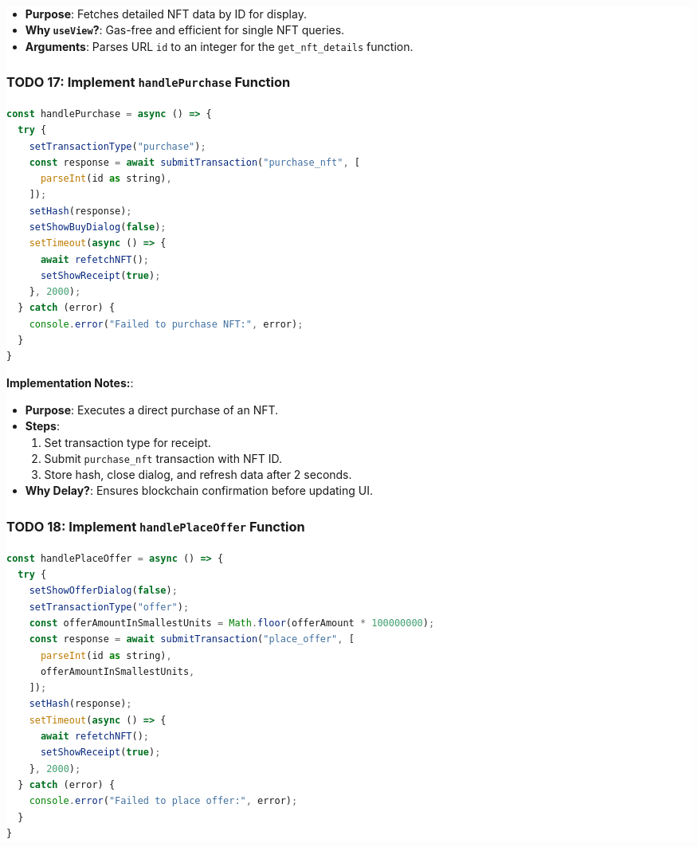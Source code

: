 - **Purpose**: Fetches detailed NFT data by ID for display.
- **Why `useView`?**: Gas-free and efficient for single NFT queries.
- **Arguments**: Parses URL `id` to an integer for the `get_nft_details` function.

### TODO 17: Implement `handlePurchase` Function

```javascript
const handlePurchase = async () => {
  try {
    setTransactionType("purchase");
    const response = await submitTransaction("purchase_nft", [
      parseInt(id as string),
    ]);
    setHash(response);
    setShowBuyDialog(false);
    setTimeout(async () => {
      await refetchNFT();
      setShowReceipt(true);
    }, 2000);
  } catch (error) {
    console.error("Failed to purchase NFT:", error);
  }
}
```

**Implementation Notes:**:

- **Purpose**: Executes a direct purchase of an NFT.
- **Steps**:
  1. Set transaction type for receipt.
  2. Submit `purchase_nft` transaction with NFT ID.
  3. Store hash, close dialog, and refresh data after 2 seconds.
- **Why Delay?**: Ensures blockchain confirmation before updating UI.

### TODO 18: Implement `handlePlaceOffer` Function

```javascript
const handlePlaceOffer = async () => {
  try {
    setShowOfferDialog(false);
    setTransactionType("offer");
    const offerAmountInSmallestUnits = Math.floor(offerAmount * 100000000);
    const response = await submitTransaction("place_offer", [
      parseInt(id as string),
      offerAmountInSmallestUnits,
    ]);
    setHash(response);
    setTimeout(async () => {
      await refetchNFT();
      setShowReceipt(true);
    }, 2000);
  } catch (error) {
    console.error("Failed to place offer:", error);
  }
}
```
